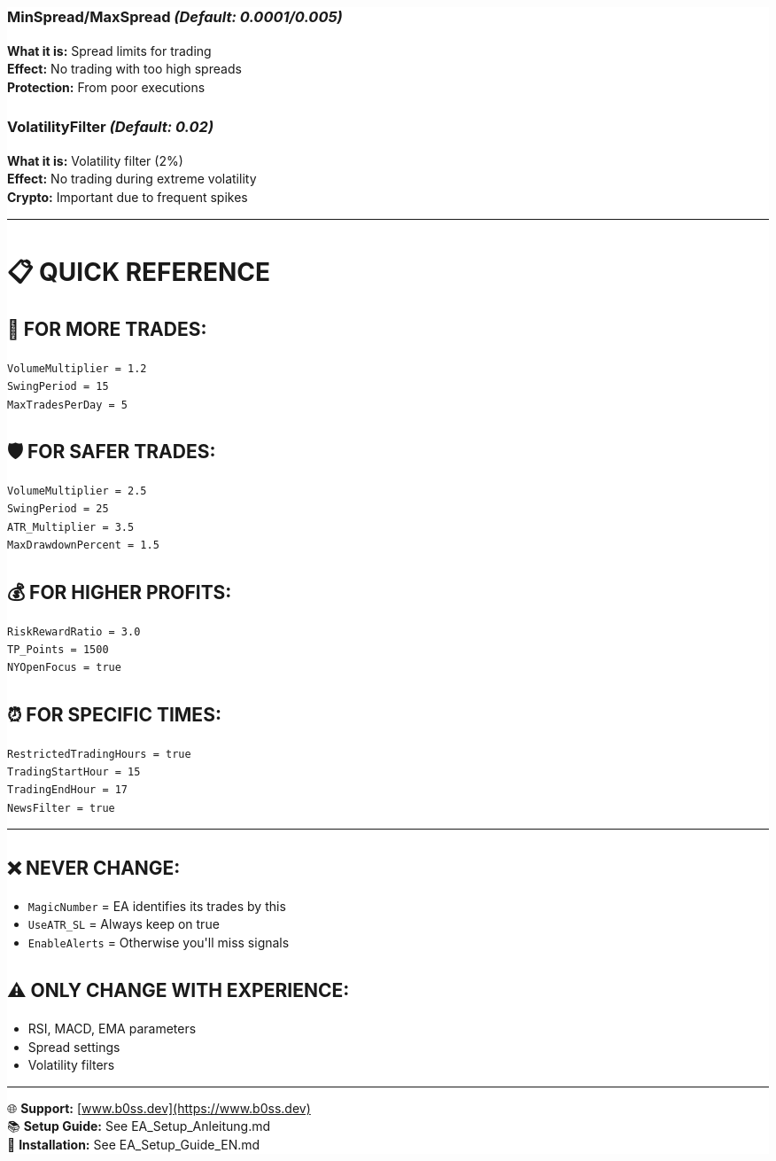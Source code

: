 ### **MinSpread/MaxSpread** *(Default: 0.0001/0.005)*
**What it is:** Spread limits for trading  
**Effect:** No trading with too high spreads  
**Protection:** From poor executions

### **VolatilityFilter** *(Default: 0.02)*
**What it is:** Volatility filter (2%)  
**Effect:** No trading during extreme volatility  
**Crypto:** Important due to frequent spikes

---

# 📋 QUICK REFERENCE

## 🚀 FOR MORE TRADES:
```
VolumeMultiplier = 1.2
SwingPeriod = 15
MaxTradesPerDay = 5
```

## 🛡️ FOR SAFER TRADES:
```
VolumeMultiplier = 2.5
SwingPeriod = 25
ATR_Multiplier = 3.5
MaxDrawdownPercent = 1.5
```

## 💰 FOR HIGHER PROFITS:
```
RiskRewardRatio = 3.0
TP_Points = 1500
NYOpenFocus = true
```

## ⏰ FOR SPECIFIC TIMES:
```
RestrictedTradingHours = true
TradingStartHour = 15
TradingEndHour = 17
NewsFilter = true
```

---

## ❌ NEVER CHANGE:
- `MagicNumber` = EA identifies its trades by this
- `UseATR_SL` = Always keep on true
- `EnableAlerts` = Otherwise you'll miss signals

## ⚠️ ONLY CHANGE WITH EXPERIENCE:
- RSI, MACD, EMA parameters
- Spread settings
- Volatility filters

---

🌐 **Support:** [www.b0ss.dev](https://www.b0ss.dev)  
📚 **Setup Guide:** See EA_Setup_Anleitung.md  
🔧 **Installation:** See EA_Setup_Guide_EN.md